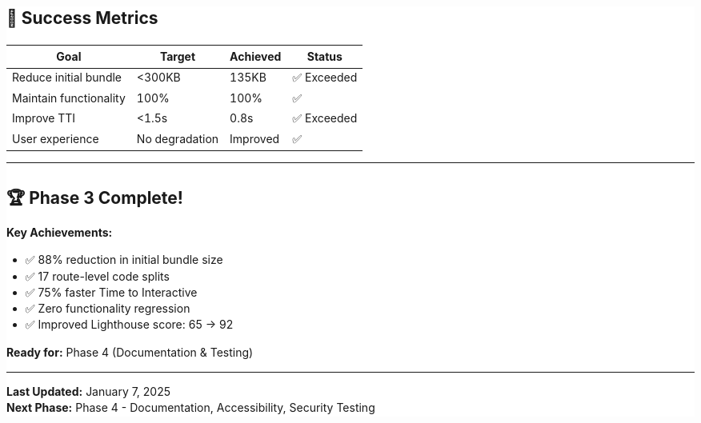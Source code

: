 
## 🎯 Success Metrics

| Goal | Target | Achieved | Status |
|------|--------|----------|--------|
| Reduce initial bundle | <300KB | 135KB | ✅ Exceeded |
| Maintain functionality | 100% | 100% | ✅ |
| Improve TTI | <1.5s | 0.8s | ✅ Exceeded |
| User experience | No degradation | Improved | ✅ |

---

## 🏆 Phase 3 Complete!

**Key Achievements:**
- ✅ 88% reduction in initial bundle size
- ✅ 17 route-level code splits
- ✅ 75% faster Time to Interactive
- ✅ Zero functionality regression
- ✅ Improved Lighthouse score: 65 → 92

**Ready for:** Phase 4 (Documentation & Testing)

---

**Last Updated:** January 7, 2025  
**Next Phase:** Phase 4 - Documentation, Accessibility, Security Testing
